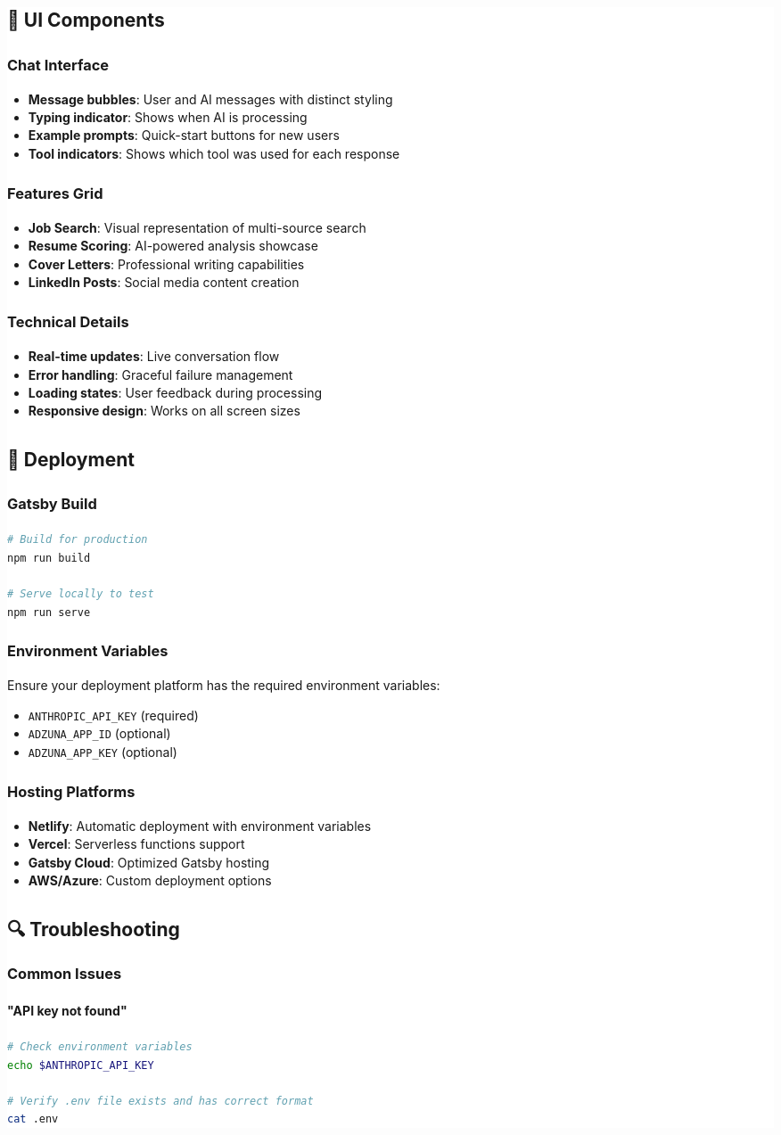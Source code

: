 ## 🎨 UI Components

### **Chat Interface**
- **Message bubbles**: User and AI messages with distinct styling
- **Typing indicator**: Shows when AI is processing
- **Example prompts**: Quick-start buttons for new users
- **Tool indicators**: Shows which tool was used for each response

### **Features Grid**
- **Job Search**: Visual representation of multi-source search
- **Resume Scoring**: AI-powered analysis showcase
- **Cover Letters**: Professional writing capabilities
- **LinkedIn Posts**: Social media content creation

### **Technical Details**
- **Real-time updates**: Live conversation flow
- **Error handling**: Graceful failure management
- **Loading states**: User feedback during processing
- **Responsive design**: Works on all screen sizes

## 🚀 Deployment

### **Gatsby Build**
```bash
# Build for production
npm run build

# Serve locally to test
npm run serve
```

### **Environment Variables**
Ensure your deployment platform has the required environment variables:
- `ANTHROPIC_API_KEY` (required)
- `ADZUNA_APP_ID` (optional)
- `ADZUNA_APP_KEY` (optional)

### **Hosting Platforms**
- **Netlify**: Automatic deployment with environment variables
- **Vercel**: Serverless functions support
- **Gatsby Cloud**: Optimized Gatsby hosting
- **AWS/Azure**: Custom deployment options

## 🔍 Troubleshooting

### **Common Issues**

#### **"API key not found"**
```bash
# Check environment variables
echo $ANTHROPIC_API_KEY

# Verify .env file exists and has correct format
cat .env
```
